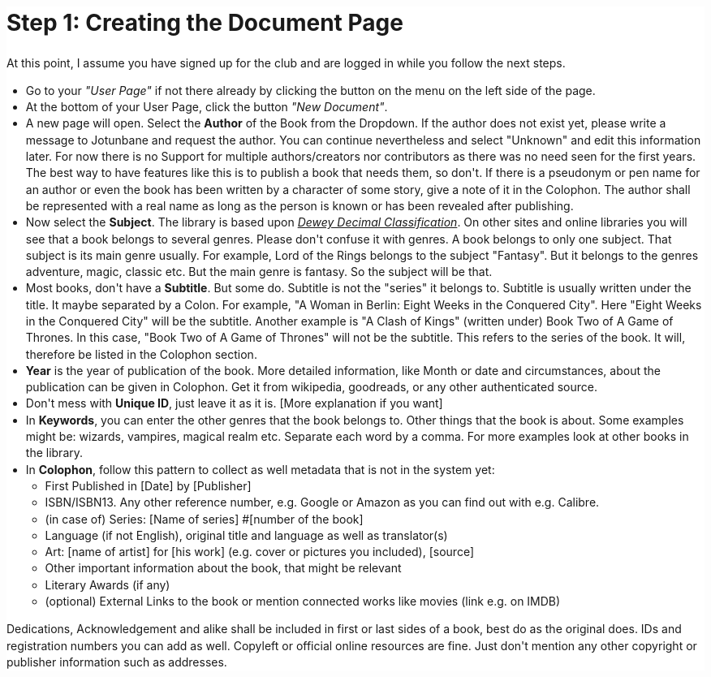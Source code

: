 # Step 1: Creating the Document Page

At this point, I assume you have signed up for the club and are logged in while you follow the next steps. 

* Go to your *"User Page"* if not there already by clicking the button on the menu on the left side of the page. 
* At the bottom of your User Page, click the button *"New Document"*.
* A new page will open. Select the **Author** of the Book from the Dropdown. If the author does not exist yet, please write a message to Jotunbane and request the author. You can continue nevertheless and select "Unknown" and edit this information later. For now there is no Support for multiple authors/creators nor contributors as there was no need seen for the first years. The best way to have features like this is to publish a book that needs them, so don't. If there is a pseudonym or pen name for an author or even the book has been written by a character of some story, give a note of it in the Colophon. The author shall be represented with a real name as long as the person is known or has been revealed after publishing.
* Now select the **Subject**. The library is based upon *[Dewey Decimal Classification](https://en.wikipedia.org/wiki/Dewey_Decimal_Classification)*. On other sites and online libraries you will see that a book belongs to several genres. Please don't confuse it with genres. A book belongs to only one subject. That subject is its main genre usually. For example, Lord of the Rings belongs to the subject "Fantasy". But it belongs to the genres adventure, magic, classic etc. But the main genre is fantasy. So the subject will be that.
* Most books, don't have a **Subtitle**. But some do. Subtitle is not the "series" it belongs to. Subtitle is usually written under the title. It maybe separated by a Colon. For example, "A Woman in Berlin: Eight Weeks in the Conquered City". Here "Eight Weeks in the Conquered City" will be the subtitle. Another example is "A Clash of Kings" (written under) Book Two of A Game of Thrones. In this case, "Book Two of A Game of Thrones" will not be the subtitle. This refers to the series of the book. It will, therefore be listed in the Colophon section.
* **Year** is the year of publication of the book. More detailed information, like Month or date and circumstances, about the publication can be given in Colophon. Get it from wikipedia, goodreads, or any other authenticated source.
* Don't mess with **Unique ID**, just leave it as it is. [More explanation if you want]
* In **Keywords**, you can enter the other genres that the book belongs to. Other things that the book is about. Some examples might be: wizards, vampires, magical realm etc. Separate each word by a comma. For more examples look at other books in the library.
* In **Colophon**, follow this pattern to collect as well metadata that is not in the system yet:
    - First Published in [Date] by [Publisher]
    - ISBN/ISBN13. Any other reference number, e.g. Google or Amazon as you can find out with e.g. Calibre.
    - (in case of) Series: [Name of series] #[number of the book]
    - Language (if not English), original title and language as well as translator(s)
    - Art: [name of artist] for [his work] (e.g. cover or pictures you included), [source]
    - Other important information about the book, that might be relevant
    - Literary Awards (if any)
    - (optional) External Links to the book or mention connected works like movies (link e.g. on IMDB)

Dedications, Acknowledgement and alike shall be included in first or last sides of a book, best do as the original does.
IDs and registration numbers you can add as well.
Copyleft or official online resources are fine.
Just don't mention any other copyright or publisher information such as addresses.
